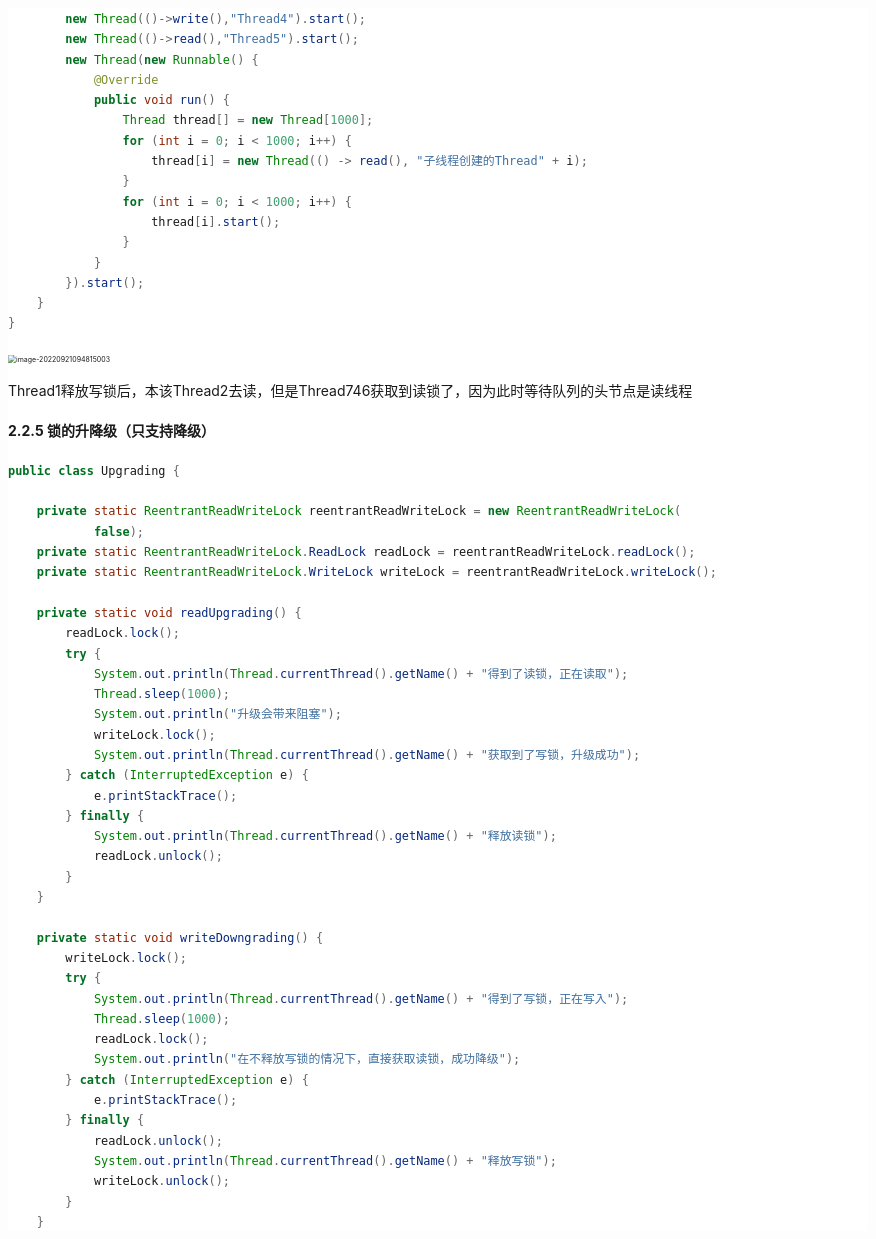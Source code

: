 ```java
        new Thread(()->write(),"Thread4").start();
        new Thread(()->read(),"Thread5").start();
        new Thread(new Runnable() {
            @Override
            public void run() {
                Thread thread[] = new Thread[1000];
                for (int i = 0; i < 1000; i++) {
                    thread[i] = new Thread(() -> read(), "子线程创建的Thread" + i);
                }
                for (int i = 0; i < 1000; i++) {
                    thread[i].start();
                }
            }
        }).start();
    }
}

```

<img src="/Users/dexlace/private-github-repository/xmind-all/01_multiThread/并发final.assets/image-20220921094815003.png" alt="image-20220921094815003" style="zoom:50%;" />

Thread1释放写锁后，本该Thread2去读，但是Thread746获取到读锁了，因为此时等待队列的头节点是读线程

#### 2.2.5 锁的升降级（只支持降级）

```java
public class Upgrading {

    private static ReentrantReadWriteLock reentrantReadWriteLock = new ReentrantReadWriteLock(
            false);
    private static ReentrantReadWriteLock.ReadLock readLock = reentrantReadWriteLock.readLock();
    private static ReentrantReadWriteLock.WriteLock writeLock = reentrantReadWriteLock.writeLock();

    private static void readUpgrading() {
        readLock.lock();
        try {
            System.out.println(Thread.currentThread().getName() + "得到了读锁，正在读取");
            Thread.sleep(1000);
            System.out.println("升级会带来阻塞");
            writeLock.lock();
            System.out.println(Thread.currentThread().getName() + "获取到了写锁，升级成功");
        } catch (InterruptedException e) {
            e.printStackTrace();
        } finally {
            System.out.println(Thread.currentThread().getName() + "释放读锁");
            readLock.unlock();
        }
    }

    private static void writeDowngrading() {
        writeLock.lock();
        try {
            System.out.println(Thread.currentThread().getName() + "得到了写锁，正在写入");
            Thread.sleep(1000);
            readLock.lock();
            System.out.println("在不释放写锁的情况下，直接获取读锁，成功降级");
        } catch (InterruptedException e) {
            e.printStackTrace();
        } finally {
            readLock.unlock();
            System.out.println(Thread.currentThread().getName() + "释放写锁");
            writeLock.unlock();
        }
    }
```